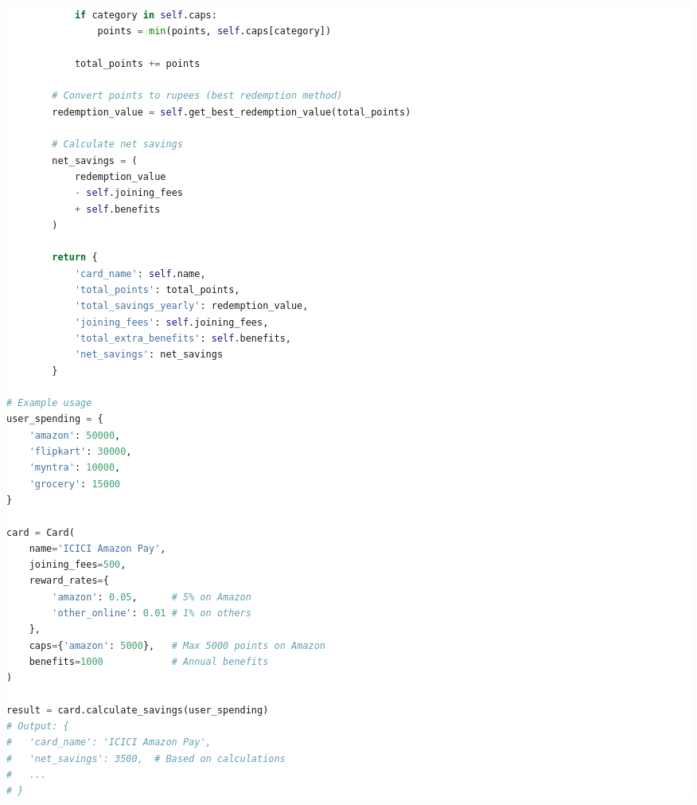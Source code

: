 ```python
            if category in self.caps:
                points = min(points, self.caps[category])
            
            total_points += points
        
        # Convert points to rupees (best redemption method)
        redemption_value = self.get_best_redemption_value(total_points)
        
        # Calculate net savings
        net_savings = (
            redemption_value 
            - self.joining_fees 
            + self.benefits
        )
        
        return {
            'card_name': self.name,
            'total_points': total_points,
            'total_savings_yearly': redemption_value,
            'joining_fees': self.joining_fees,
            'total_extra_benefits': self.benefits,
            'net_savings': net_savings
        }

# Example usage
user_spending = {
    'amazon': 50000,
    'flipkart': 30000,
    'myntra': 10000,
    'grocery': 15000
}

card = Card(
    name='ICICI Amazon Pay',
    joining_fees=500,
    reward_rates={
        'amazon': 0.05,      # 5% on Amazon
        'other_online': 0.01 # 1% on others
    },
    caps={'amazon': 5000},   # Max 5000 points on Amazon
    benefits=1000            # Annual benefits
)

result = card.calculate_savings(user_spending)
# Output: {
#   'card_name': 'ICICI Amazon Pay',
#   'net_savings': 3500,  # Based on calculations
#   ...
# }
```
